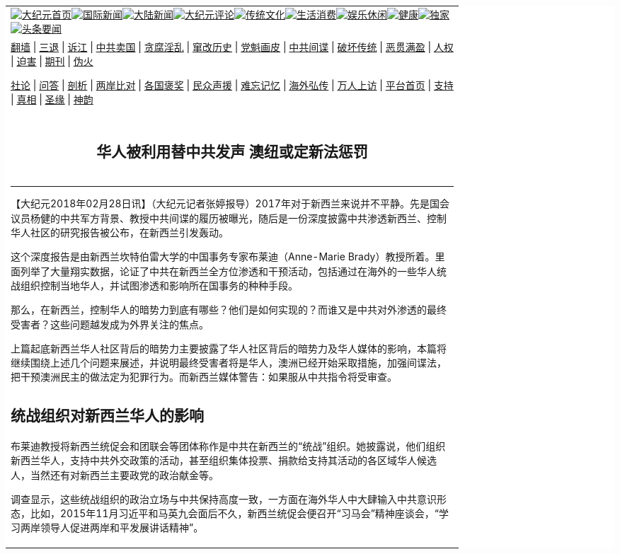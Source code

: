<a name="1" id="1" target="_blank"></a><span id="1"></span>
<table align=center border="0"><tr><td colspan="2" VALIGN=TOP><a href="https://github.com/19920513/djy/blob/master/gb/nf1351518.md#1"><img src="https://raw.githubusercontent.com/19920513/www/master/t/djy/1.jpg" title="大纪元首页" alt="大纪元首页"></a><a href="https://github.com/19920513/djy/blob/master/gb/n24hr.md#1"><img src="https://raw.githubusercontent.com/19920513/www/master/t/djy/3.jpg" title="国际新闻" alt="国际新闻"></a><a href="https://github.com/19920513/djy/blob/master/gb/nsc413.md#1"><img src="https://raw.githubusercontent.com/19920513/www/master/t/djy/4.jpg" title="大陆新闻" alt="大陆新闻"></a><a href="https://github.com/19920513/djy/blob/master/gb/news392.md#1"><img src="https://raw.githubusercontent.com/19920513/www/master/t/djy/5.jpg" title="大纪元评论" alt="大纪元评论"></a><a href="https://github.com/19920513/djy/blob/master/gb/news2007.md#1"><img src="https://raw.githubusercontent.com/19920513/www/master/t/djy/6.jpg" title="传统文化" alt="传统文化"></a><a href="https://github.com/19920513/djy/blob/master/gb/news2008.md#1"><img src="https://raw.githubusercontent.com/19920513/www/master/t/djy/7.jpg" title="生活消费" alt="生活消费"></a><a href="https://github.com/19920513/djy/blob/master/gb/ncyule.md#1"><img src="https://raw.githubusercontent.com/19920513/www/master/t/djy/8.jpg" title="娱乐休闲" alt="娱乐休闲"></a><a href="https://github.com/19920513/djy/blob/master/gb/nsc1002.md#1"><img src="https://raw.githubusercontent.com/19920513/www/master/t/djy/9.jpg" title="健康" alt="健康"></a><a href="https://github.com/19920513/djy/blob/master/gb/nf6092.md#1"><img src="https://raw.githubusercontent.com/19920513/www/master/t/djy/10a.jpg" title="独家" alt="独家"></a><a href="https://github.com/19920513/djy/blob/master/gb/nf4514.md#1"><img src="https://raw.githubusercontent.com/19920513/www/master/t/djy/12a.jpg" title="头条要闻" alt="头条要闻"></a></td></tr>
<tr><td colspan="2" VALIGN=TOP><a target="_blank" href="https://github.com/19920513/www/blob/master/README.md?zsrh#1">翻墙</a> | <a target="_blank" href="https://github.com/19920513/djy/blob/master/gb/nf5657.md#1">三退</a> | <a target="_blank" href="https://github.com/19920513/djy/blob/master/gb/nf6124.md#1">诉江</a> | <a target="_blank" href="https://github.com/19920513/djy/blob/master/gb/nf1176117.md#1">中共卖国</a> | <a target="_blank" href="https://github.com/19920513/djy/blob/master/gb/nf5773.md#1">贪腐淫乱</a> | <a target="_blank" href="https://github.com/19920513/djy/blob/master/gb/nf1176115.md#1">窜改历史</a> | <a target="_blank" href="https://github.com/19920513/djy/blob/master/gb/nf1176107.md#1">党魁画皮</a> | <a target="_blank" href="https://github.com/19920513/djy/blob/master/gb/nf1320400.md#1">中共间谍</a> | <a target="_blank" href="https://github.com/19920513/djy/blob/master/gb/nf1176114.md#1">破坏传统</a> | <a target="_blank" href="https://github.com/19920513/ntdtv/blob/master/gb/prog447_1.md#1">恶贯满盈</a> | <a target="_blank" href="https://github.com/19920513/djy/blob/master/gb/ncid278.md#1">人权</a> | <a target="_blank" href="https://github.com/19920513/djy/blob/master/gb/nf1176111.md#1">迫害</a> | <a target="_blank" href="https://gitlab.com/szzdlab/mh-qikan/blob/master/README.md#1">期刊</a> | <a target="_blank" href="https://github.com/19920513/djy/blob/master/gb/nf5562.md#1">伪火</a></p><p><a target="_blank" href="https://github.com/19920513/djy/blob/master/gb/9p.md#1">社论</a> | <a target="_blank" href="https://github.com/19920513/djy/blob/master/gb/nf4378.md#1">问答</a> | <a target="_blank" href="https://github.com/19920513/djy/blob/master/gb/nf5792.md#1">剖析</a> | <a target="_blank" href="https://github.com/19920513/djy/blob/master/gb/nf5735.md#1">两岸比对</a> | <a target="_blank" href="https://github.com/19920513/djy/blob/master/gb/nf6119.md#1">各国褒奖</a> | <a target="_blank" href="https://github.com/19920513/djy/blob/master/gb/nf6120.md#1">民众声援</a> | <a target="_blank" href="https://github.com/19920513/djy/blob/master/gb/nf1188594.md#1">难忘记忆</a> | <a target="_blank" href="https://github.com/19920513/djy/blob/master/gb/nf3180.md#1">海外弘传</a> | <a target="_blank" href="https://github.com/19920513/djy/blob/master/gb/nf5410.md#1">万人上访</a> | <a target="_blank" href="https://github.com/19920513/www/blob/master/README.md?zsrh#1">平台首页</a> | <a target="_blank" href="https://github.com/19920513/djy/blob/master/gb/nf4386.md#1">支持</a> | <a target="_blank" href="https://github.com/19920513/djy/blob/master/gb/nf4389.md#1">真相</a> | <a target="_blank" href="https://github.com/19920513/djy/blob/master/gb/nf5790.md#1">圣缘</a> | <a target="_blank" href="https://github.com/19920513/djy/blob/master/gb/nf4786.md#1">神韵</a></td></tr>
<tr><td VALIGN=TOP width="626"><h2 align=center>华人被利用替中共发声 澳纽或定新法惩罚</h2>

<h6></h6>
<hr>
	<p>【大纪元2018年02月28日讯】（大纪元记者张婷报导）2017年对于<ahref="https://github.com/19920513/djy/blob/master/gb/tag/%E6%96%B0%E8%A5%BF%E5%85%B0.md#1">新西兰</a>来说并不平静。先是国会议员杨健的中共军方背景、教授中共间谍的履历被曝光，随后是一份深度披露中共渗透新西兰、控制华人社区的研究报告被公布，在新西兰引发轰动。</p>
<p>这个深度报告是由<ahref="https://github.com/19920513/djy/blob/master/gb/tag/%E6%96%B0%E8%A5%BF%E5%85%B0.md#1">新西兰</a>坎特伯雷大学的中国事务专家布莱迪（Anne-Marie Brady）教授所着。里面列举了大量翔实数据，论证了中共在新西兰全方位渗透和干预活动，包括通过在海外的一些华人统战组织控制当地华人，并试图渗透和影响所在国事务的种种手段。</p>
<p>那么，在新西兰，控制华人的暗势力到底有哪些？他们是如何实现的？而谁又是中共对外渗透的最终受害者？这些问题越发成为外界关注的焦点。</p>
<p>上篇<ahref="https://github.com/19920513/djy/blob/master/gb/18/2/24/n10169946.md#1">起底新西兰华人社区背后的暗势力</a>主要披露了华人社区背后的暗势力及华人媒体的影响，本篇将继续围绕上述几个问题来展述，并说明最终受害者将是华人，澳洲已经开始采取措施，加强间谍法，把干预澳洲民主的做法定为犯罪行为。而新西兰媒体警告：如果服从中共指令将受审查。</p>
<h2>统战组织对新西兰华人的影响</h2>
<p>布莱迪教授将新西兰统促会和团联会等团体称作是中共在新西兰的“统战”组织。她披露说，他们组织新西兰华人，支持中共外交政策的活动，甚至组织集体投票、捐款给支持其活动的各区域华人候选人，当然还有对新西兰主要政党的政治献金等。</p>
<p>调查显示，这些统战组织的政治立场与中共保持高度一致，一方面在海外华人中大肆输入中共意识形态，比如，2015年11月习近平和马英九会面后不久，新西兰统促会便召开“习马会”精神座谈会，“学习两岸领导人促进两岸和平发展讲话精神”。</p>